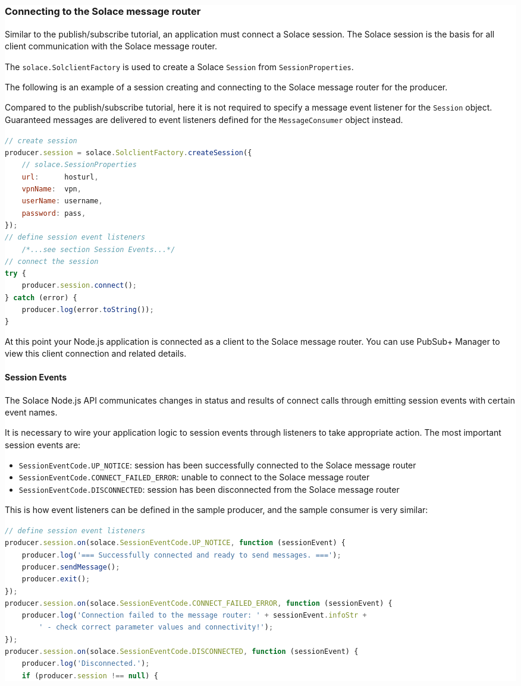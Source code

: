 ### Connecting to the Solace message router

Similar to the publish/subscribe tutorial, an application must connect a Solace session. The Solace session is the basis for all client communication with the Solace message router.

The `solace.SolclientFactory` is used to create a Solace `Session` from `SessionProperties`.

The following is an example of a session creating and connecting to the Solace message router for the producer.

Compared to the publish/subscribe tutorial, here it is not required to specify a message event listener for the `Session` object. Guaranteed messages are delivered to event listeners defined for the `MessageConsumer` object instead.

```javascript
// create session
producer.session = solace.SolclientFactory.createSession({
    // solace.SessionProperties
    url:      hosturl,
    vpnName:  vpn,
    userName: username,
    password: pass,
});
// define session event listeners
    /*...see section Session Events...*/
// connect the session
try {
    producer.session.connect();
} catch (error) {
    producer.log(error.toString());
}
```

At this point your Node.js application is connected as a client to the Solace message router. You can use PubSub+ Manager to view this client connection and related details.

#### Session Events

The Solace Node.js API communicates changes in status and results of connect calls through emitting session events with certain event names.

It is necessary to wire your application logic to session events through listeners to take appropriate action. The most important session events are:

*   `SessionEventCode.UP_NOTICE`: session has been successfully connected to the Solace message router
*   `SessionEventCode.CONNECT_FAILED_ERROR`: unable to connect to the Solace message router
*   `SessionEventCode.DISCONNECTED`: session has been disconnected from the Solace message router

This is how event listeners can be defined in the sample producer, and the sample consumer is very similar:

```javascript
// define session event listeners
producer.session.on(solace.SessionEventCode.UP_NOTICE, function (sessionEvent) {
    producer.log('=== Successfully connected and ready to send messages. ===');
    producer.sendMessage();
    producer.exit();
});
producer.session.on(solace.SessionEventCode.CONNECT_FAILED_ERROR, function (sessionEvent) {
    producer.log('Connection failed to the message router: ' + sessionEvent.infoStr +
        ' - check correct parameter values and connectivity!');
});
producer.session.on(solace.SessionEventCode.DISCONNECTED, function (sessionEvent) {
    producer.log('Disconnected.');
    if (producer.session !== null) {


```